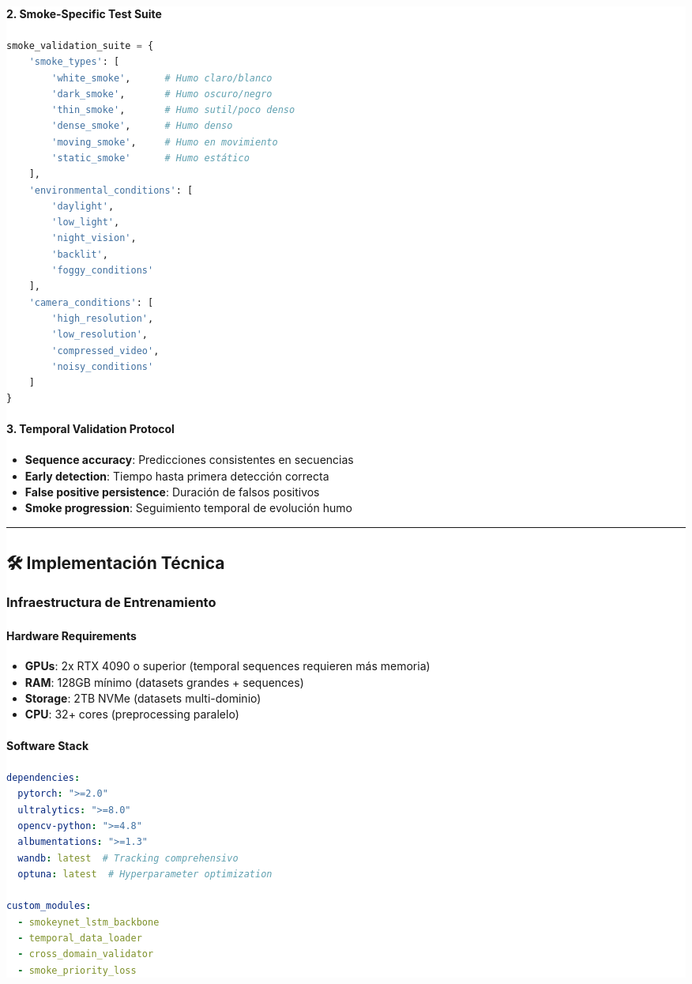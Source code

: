 ```python
```

#### **2. Smoke-Specific Test Suite**
```python
smoke_validation_suite = {
    'smoke_types': [
        'white_smoke',      # Humo claro/blanco
        'dark_smoke',       # Humo oscuro/negro
        'thin_smoke',       # Humo sutil/poco denso
        'dense_smoke',      # Humo denso
        'moving_smoke',     # Humo en movimiento
        'static_smoke'      # Humo estático
    ],
    'environmental_conditions': [
        'daylight',
        'low_light',
        'night_vision',
        'backlit',
        'foggy_conditions'
    ],
    'camera_conditions': [
        'high_resolution',
        'low_resolution', 
        'compressed_video',
        'noisy_conditions'
    ]
}
```

#### **3. Temporal Validation Protocol**
- **Sequence accuracy**: Predicciones consistentes en secuencias
- **Early detection**: Tiempo hasta primera detección correcta
- **False positive persistence**: Duración de falsos positivos
- **Smoke progression**: Seguimiento temporal de evolución humo

---

## 🛠️ Implementación Técnica

### Infraestructura de Entrenamiento

#### **Hardware Requirements**
- **GPUs**: 2x RTX 4090 o superior (temporal sequences requieren más memoria)
- **RAM**: 128GB mínimo (datasets grandes + sequences)
- **Storage**: 2TB NVMe (datasets multi-dominio)
- **CPU**: 32+ cores (preprocessing paralelo)

#### **Software Stack**
```yaml
dependencies:
  pytorch: ">=2.0"
  ultralytics: ">=8.0"
  opencv-python: ">=4.8"
  albumentations: ">=1.3"
  wandb: latest  # Tracking comprehensivo
  optuna: latest  # Hyperparameter optimization
  
custom_modules:
  - smokeynet_lstm_backbone
  - temporal_data_loader
  - cross_domain_validator
  - smoke_priority_loss
```

